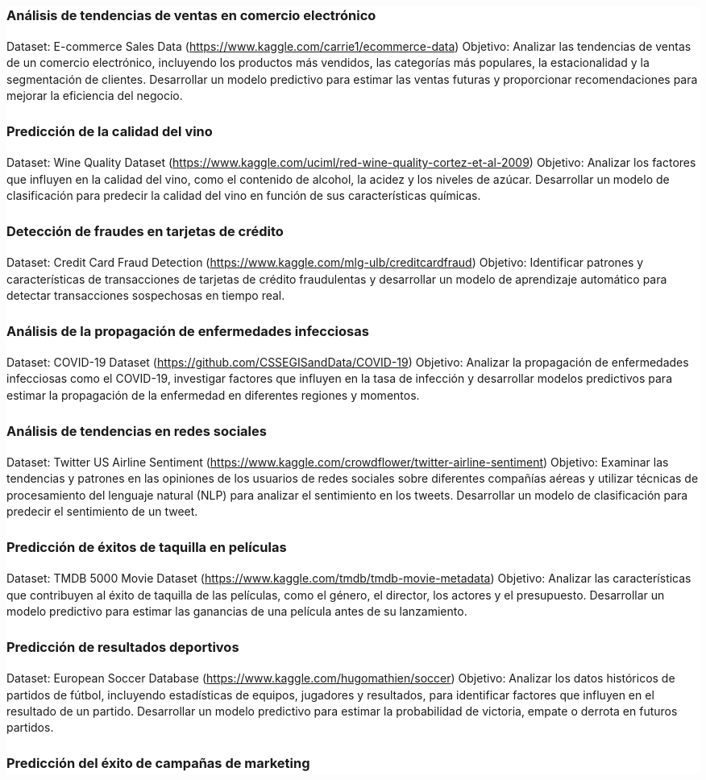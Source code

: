 ### Análisis de tendencias de ventas en comercio electrónico
Dataset: E-commerce Sales Data (https://www.kaggle.com/carrie1/ecommerce-data)
Objetivo: Analizar las tendencias de ventas de un comercio electrónico, incluyendo los productos más vendidos, las categorías más populares, la estacionalidad y la segmentación de clientes. Desarrollar un modelo predictivo para estimar las ventas futuras y proporcionar recomendaciones para mejorar la eficiencia del negocio.

### Predicción de la calidad del vino
Dataset: Wine Quality Dataset (https://www.kaggle.com/uciml/red-wine-quality-cortez-et-al-2009)
Objetivo: Analizar los factores que influyen en la calidad del vino, como el contenido de alcohol, la acidez y los niveles de azúcar. Desarrollar un modelo de clasificación para predecir la calidad del vino en función de sus características químicas.

### Detección de fraudes en tarjetas de crédito
Dataset: Credit Card Fraud Detection (https://www.kaggle.com/mlg-ulb/creditcardfraud)
Objetivo: Identificar patrones y características de transacciones de tarjetas de crédito fraudulentas y desarrollar un modelo de aprendizaje automático para detectar transacciones sospechosas en tiempo real.

### Análisis de la propagación de enfermedades infecciosas
Dataset: COVID-19 Dataset (https://github.com/CSSEGISandData/COVID-19)
Objetivo: Analizar la propagación de enfermedades infecciosas como el COVID-19, investigar factores que influyen en la tasa de infección y desarrollar modelos predictivos para estimar la propagación de la enfermedad en diferentes regiones y momentos.

### Análisis de tendencias en redes sociales
Dataset: Twitter US Airline Sentiment (https://www.kaggle.com/crowdflower/twitter-airline-sentiment)
Objetivo: Examinar las tendencias y patrones en las opiniones de los usuarios de redes sociales sobre diferentes compañías aéreas y utilizar técnicas de procesamiento del lenguaje natural (NLP) para analizar el sentimiento en los tweets. Desarrollar un modelo de clasificación para predecir el sentimiento de un tweet.

### Predicción de éxitos de taquilla en películas
Dataset: TMDB 5000 Movie Dataset (https://www.kaggle.com/tmdb/tmdb-movie-metadata)
Objetivo: Analizar las características que contribuyen al éxito de taquilla de las películas, como el género, el director, los actores y el presupuesto. Desarrollar un modelo predictivo para estimar las ganancias de una película antes de su lanzamiento.

### Predicción de resultados deportivos

Dataset: European Soccer Database (https://www.kaggle.com/hugomathien/soccer)
Objetivo: Analizar los datos históricos de partidos de fútbol, incluyendo estadísticas de equipos, jugadores y resultados, para identificar factores que influyen en el resultado de un partido. Desarrollar un modelo predictivo para estimar la probabilidad de victoria, empate o derrota en futuros partidos.


### Predicción del éxito de campañas de marketing
